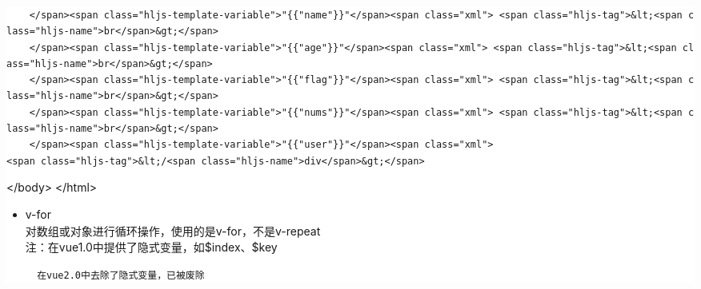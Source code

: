         </span><span class="hljs-template-variable">"{{"name"}}"</span><span class="xml"> <span class="hljs-tag">&lt;<span class="hljs-name">br</span>&gt;</span>
        </span><span class="hljs-template-variable">"{{"age"}}"</span><span class="xml"> <span class="hljs-tag">&lt;<span class="hljs-name">br</span>&gt;</span>
        </span><span class="hljs-template-variable">"{{"flag"}}"</span><span class="xml"> <span class="hljs-tag">&lt;<span class="hljs-name">br</span>&gt;</span>
        </span><span class="hljs-template-variable">"{{"nums"}}"</span><span class="xml"> <span class="hljs-tag">&lt;<span class="hljs-name">br</span>&gt;</span>
        </span><span class="hljs-template-variable">"{{"user"}}"</span><span class="xml">
    <span class="hljs-tag">&lt;/<span class="hljs-name">div</span>&gt;</span>
<span class="hljs-tag">&lt;/<span class="hljs-name">body</span>&gt;</span>
<span class="hljs-tag">&lt;/<span class="hljs-name">html</span>&gt;</span></span></code></pre>
<ul><li>
<p>v-for<br>  对数组或对象进行循环操作，使用的是v-for，不是v-repeat<br>  注：在vue1.0中提供了隐式变量，如$index、$key</p>
<div class="widget-codetool" style="display:none;">
      <div class="widget-codetool--inner">
      <span class="selectCode code-tool" data-toggle="tooltip" data-placement="top" title="" data-original-title="全选"></span>
      <span type="button" class="copyCode code-tool" data-toggle="tooltip" data-placement="top" data-clipboard-text="  在vue2.0中去除了隐式变量，已被废除            " title="" data-original-title="复制"></span>
      <span type="button" class="saveToNote code-tool" data-toggle="tooltip" data-placement="top" title="" data-original-title="放进笔记"></span>
      </div>
      </div><pre class="hljs css"><code style="word-break: break-word; white-space: initial;">  在<span class="hljs-selector-tag">vue2</span><span class="hljs-selector-class">.0</span>中去除了隐式变量，已被废除            </code></pre>
</li></ul>
<div class="widget-codetool" style="display:none;">
      <div class="widget-codetool--inner">
      <span class="selectCode code-tool" data-toggle="tooltip" data-placement="top" title="" data-original-title="全选"></span>
      <span type="button" class="copyCode code-tool" data-toggle="tooltip" data-placement="top" data-clipboard-text="<!DOCTYPE html>
<html lang=&quot;en&quot;>
<head>
    <meta charset=&quot;UTF-8&quot;>
    <title>常用指令：v-for</title>
    <script src=&quot;https://cdn.jsdelivr.net/npm/vue&quot;></script>
    <script>
        window.onload=function(){
            new Vue({
                el:'#itany',
                data:{
                    arr:[12,4,5,34,2,11],
                    user:{id:9527,name:'唐伯虎',age:25},
                    arr2:[12,4,5,34,2,11,12],
                    users:[
                        {id:9527,name:'唐伯虎',age:25},
                        {id:1001,name:'秋香',age:22},
                        {id:1002,name:'石榴姐',age:24}
                    ]
                }
            });
        }
    </script>
</head>
<body>
    <div id=&quot;itany&quot;>
        <!-- "{{"arr"}}" -->
